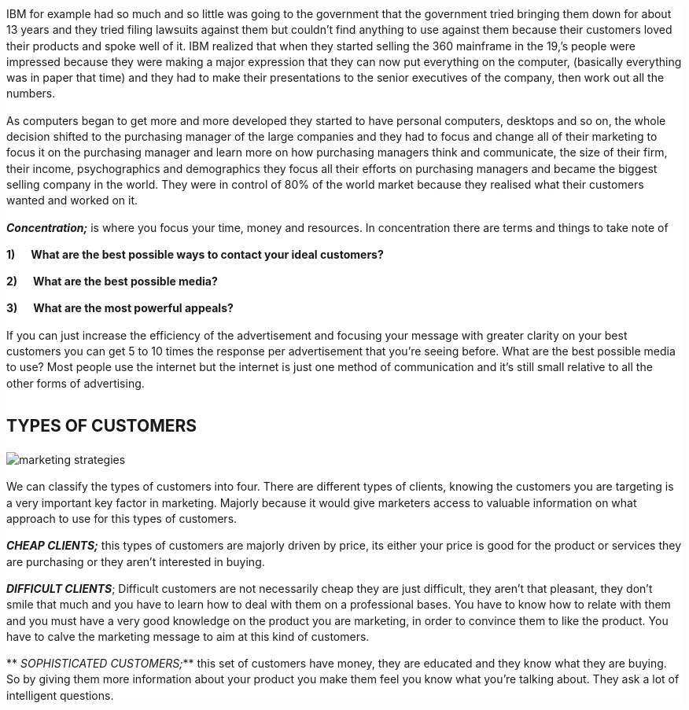 <span style="font-weight: 400;">IBM for example had so much and so little was going to the government that the government tried bringing them down for about 13 years and they tried filing lawsuits against them but couldn’t find anything to use against them because their customers loved their products and spoke well of it. IBM realized that when they started selling the 360 mainframe in the 19,’s people were impressed because they were making a major expression that they can now put everything on the computer, (basically everything was in paper that time) and they had to make their presentations to the senior executives of the company, then work out all the numbers.</span>

 <span style="font-weight: 400;">As computers began to get more and more developed they started to have personal computers, desktops and so on, the whole decision shifted to the purchasing manager of the large companies and they had to focus and change all of their marketing to focus it on the purchasing manager and learn more on how purchasing managers think and communicate, the size of their firm, their income, psychographics and demographics they focus all their efforts on purchasing managers and became the biggest selling company in the world. They were in control of 80% of the world market because they realised what their customers wanted and worked on it.</span>

_**Concentration;**_ <span style="font-weight: 400;">is where you focus your time, money and resources. In concentration there are terms and things to take note of</span>

**1)      What are the best possible ways to contact your ideal customers?**

**2)      What are the best possible media?**

**3)      What are the most powerful appeals?**

<span style="font-weight: 400;">If you can just increase the efficiency of the advertisement and focusing your message with greater clarity on your best customers you can get 5 to 10 times the response per advertisement that you’re seeing before. What are the best possible media to use? Most people use the internet but the internet is just one method of communication and it’s still small relative to all the other forms of advertising.</span>

## **TYPES OF CUSTOMERS**

<img class="alignnone size-large wp-image-1911" src="/assets/TYPES-OF-CUSTOMERS.png" alt="marketing strategies" width="720" height="360" />

<span style="font-weight: 400;">We can classify the types of customers into four. There are different types of clients, knowing the customers you are targeting is a very important key factor in marketing. Majorly because it would give marketers access to valuable information on what approach to use for this types of customers.</span>

_**CHEAP CLIENTS;**_ <span style="font-weight: 400;">this types of customers are majorly driven by price, its either your price is good for the product or services they are purchasing or they aren’t interested in buying.</span>

_**DIFFICULT CLIENTS**_<span style="font-weight: 400;">; Difficult customers are not necessarily cheap they are just difficult, they aren’t that pleasant, they don’t smile that much and you have to learn how to deal with them on a professional bases. You have to know how to relate with them and you must have a very good knowledge on the product you are marketing, in order to convince them to like the product. You have to calve the marketing message to aim at this kind of customers.</span>

** _SOPHISTICATED CUSTOMERS;_** <span style="font-weight: 400;">this set of customers have money, they are educated and they know what they are buying. So by giving them more information about your product you make them feel you know what you’re talking about. They ask a lot of intelligent questions.</span>
